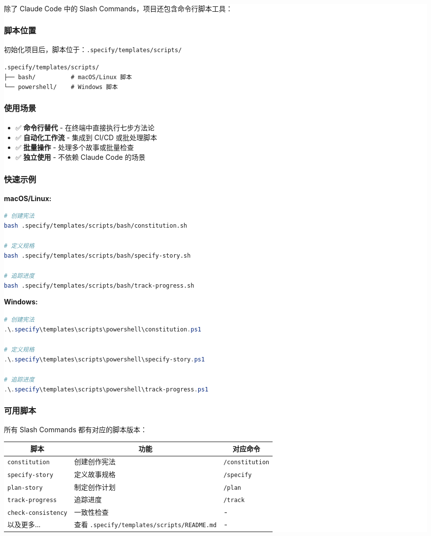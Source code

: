 除了 Claude Code 中的 Slash Commands，项目还包含命令行脚本工具：

### 脚本位置

初始化项目后，脚本位于：`.specify/templates/scripts/`

```text
.specify/templates/scripts/
├── bash/          # macOS/Linux 脚本
└── powershell/    # Windows 脚本
```

### 使用场景

- ✅ **命令行替代** - 在终端中直接执行七步方法论
- ✅ **自动化工作流** - 集成到 CI/CD 或批处理脚本
- ✅ **批量操作** - 处理多个故事或批量检查
- ✅ **独立使用** - 不依赖 Claude Code 的场景

### 快速示例

**macOS/Linux:**

```bash
# 创建宪法
bash .specify/templates/scripts/bash/constitution.sh

# 定义规格
bash .specify/templates/scripts/bash/specify-story.sh

# 追踪进度
bash .specify/templates/scripts/bash/track-progress.sh
```

**Windows:**

```powershell
# 创建宪法
.\.specify\templates\scripts\powershell\constitution.ps1

# 定义规格
.\.specify\templates\scripts\powershell\specify-story.ps1

# 追踪进度
.\.specify\templates\scripts\powershell\track-progress.ps1
```

### 可用脚本

所有 Slash Commands 都有对应的脚本版本：

| 脚本 | 功能 | 对应命令 |
|-----|------|---------|
| `constitution` | 创建创作宪法 | `/constitution` |
| `specify-story` | 定义故事规格 | `/specify` |
| `plan-story` | 制定创作计划 | `/plan` |
| `track-progress` | 追踪进度 | `/track` |
| `check-consistency` | 一致性检查 | - |
| 以及更多... | 查看 `.specify/templates/scripts/README.md` | - |
